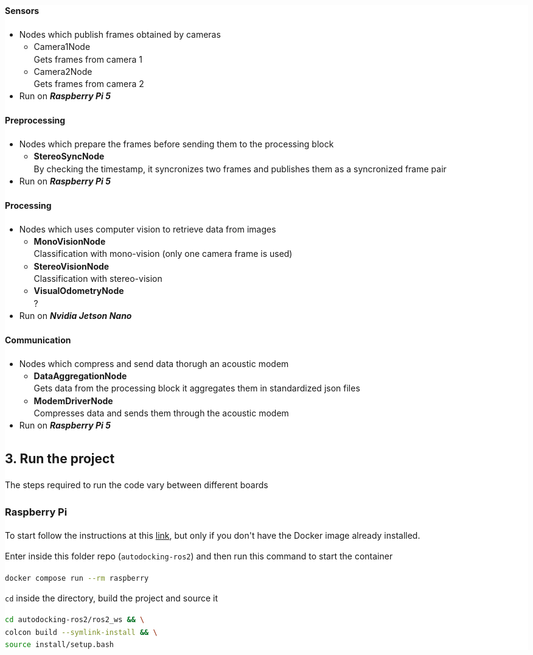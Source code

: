 #### Sensors
- Nodes which publish frames obtained by cameras
   - Camera1Node<br>
   Gets frames from camera 1
   - Camera2Node<br>
   Gets frames from camera 2
- Run on ***Raspberry Pi 5***

#### Preprocessing
- Nodes which prepare the frames before sending them to the processing block
   - **StereoSyncNode**<br>
   By checking the timestamp, it syncronizes two frames and publishes them as a syncronized frame pair 
- Run on ***Raspberry Pi 5***


#### Processing
- Nodes which uses computer vision to retrieve data from images
   - **MonoVisionNode**<br>
   Classification with mono-vision (only one camera frame is used)
   - **StereoVisionNode**<br>
   Classification with stereo-vision
   - **VisualOdometryNode**<br>
   ?
- Run on ***Nvidia Jetson Nano***

#### Communication
- Nodes which compress and send data thorugh an acoustic modem
   - **DataAggregationNode**<br>
   Gets data from the processing block it aggregates them in standardized json files
   - **ModemDriverNode**<br>
   Compresses data and sends them through the acoustic modem
- Run on ***Raspberry Pi 5***

## 3. Run the project

The steps required to run the code vary between different boards


### Raspberry Pi

To start follow the instructions at this [link](https://github.com/nautilus-unipd/raspberry-setup), but only if you don't have the Docker image already installed.

Enter inside this folder repo (`autodocking-ros2`) and then run this command to start the container
```bash
docker compose run --rm raspberry
```

`cd` inside the directory, build the project and source it
```bash
cd autodocking-ros2/ros2_ws && \
colcon build --symlink-install && \
source install/setup.bash
```
